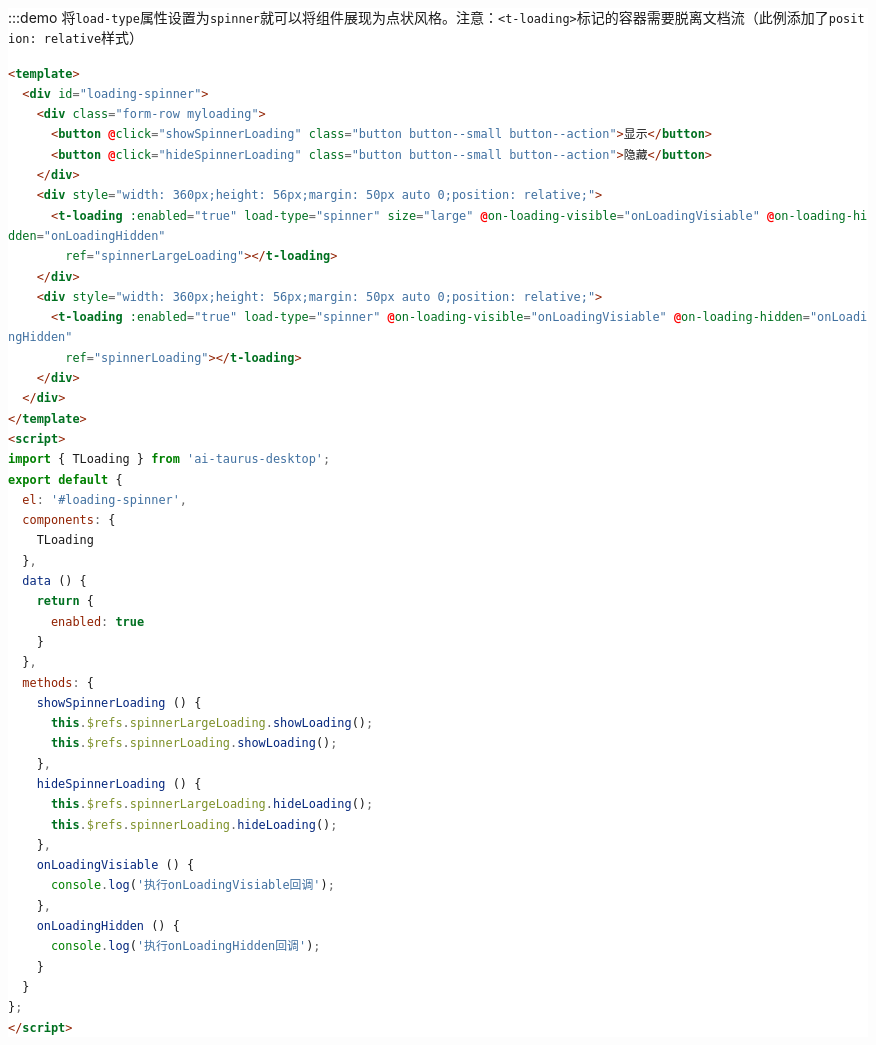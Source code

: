 :::demo 将`load-type`属性设置为`spinner`就可以将组件展现为点状风格。注意：`<t-loading>`标记的容器需要脱离文档流（此例添加了`position: relative`样式）

```html
<template>
  <div id="loading-spinner">
    <div class="form-row myloading">
      <button @click="showSpinnerLoading" class="button button--small button--action">显示</button>
      <button @click="hideSpinnerLoading" class="button button--small button--action">隐藏</button>
    </div>
    <div style="width: 360px;height: 56px;margin: 50px auto 0;position: relative;">
      <t-loading :enabled="true" load-type="spinner" size="large" @on-loading-visible="onLoadingVisiable" @on-loading-hidden="onLoadingHidden"
        ref="spinnerLargeLoading"></t-loading>
    </div>
    <div style="width: 360px;height: 56px;margin: 50px auto 0;position: relative;">
      <t-loading :enabled="true" load-type="spinner" @on-loading-visible="onLoadingVisiable" @on-loading-hidden="onLoadingHidden"
        ref="spinnerLoading"></t-loading>
    </div>
  </div>
</template>
<script>
import { TLoading } from 'ai-taurus-desktop';
export default {
  el: '#loading-spinner',
  components: {
    TLoading
  },
  data () {
    return {
      enabled: true
    }
  },
  methods: {
    showSpinnerLoading () {
      this.$refs.spinnerLargeLoading.showLoading();
      this.$refs.spinnerLoading.showLoading();
    },
    hideSpinnerLoading () {
      this.$refs.spinnerLargeLoading.hideLoading();
      this.$refs.spinnerLoading.hideLoading();
    },
    onLoadingVisiable () {
      console.log('执行onLoadingVisiable回调');
    },
    onLoadingHidden () {
      console.log('执行onLoadingHidden回调');
    }
  }
};
</script>
```
